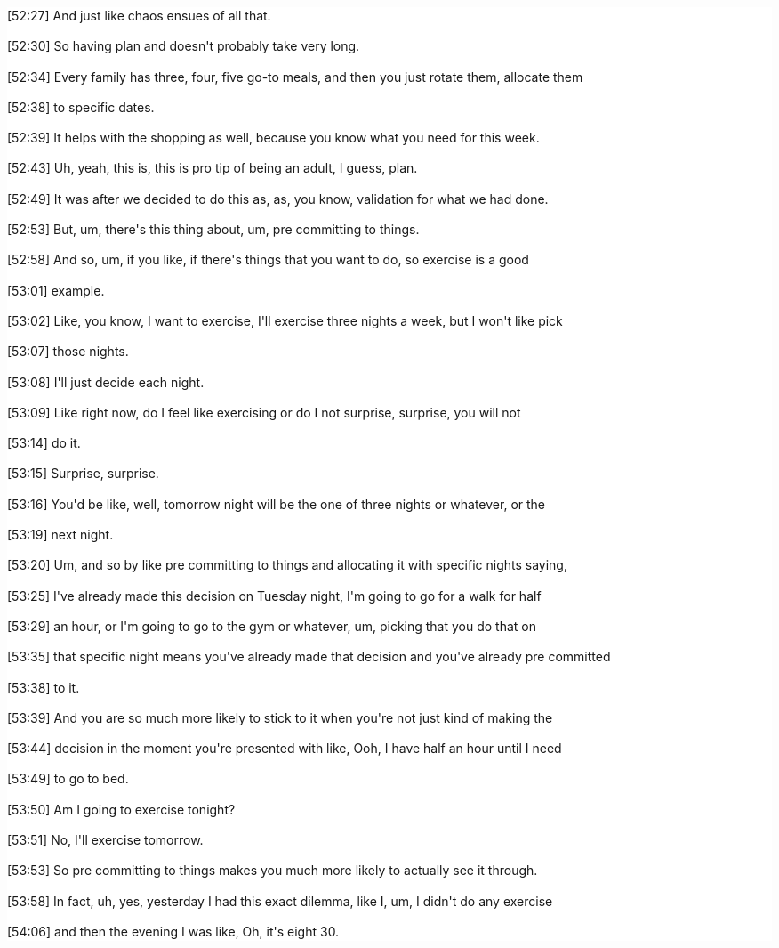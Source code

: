 [52:27] And just like chaos ensues of all that.

[52:30] So having plan and doesn't probably take very long.

[52:34] Every family has three, four, five go-to meals, and then you just rotate them, allocate them

[52:38] to specific dates.

[52:39] It helps with the shopping as well, because you know what you need for this week.

[52:43] Uh, yeah, this is, this is pro tip of being an adult, I guess, plan.

[52:49] It was after we decided to do this as, as, you know, validation for what we had done.

[52:53] But, um, there's this thing about, um, pre committing to things.

[52:58] And so, um, if you like, if there's things that you want to do, so exercise is a good

[53:01] example.

[53:02] Like, you know, I want to exercise, I'll exercise three nights a week, but I won't like pick

[53:07] those nights.

[53:08] I'll just decide each night.

[53:09] Like right now, do I feel like exercising or do I not surprise, surprise, you will not

[53:14] do it.

[53:15] Surprise, surprise.

[53:16] You'd be like, well, tomorrow night will be the one of three nights or whatever, or the

[53:19] next night.

[53:20] Um, and so by like pre committing to things and allocating it with specific nights saying,

[53:25] I've already made this decision on Tuesday night, I'm going to go for a walk for half

[53:29] an hour, or I'm going to go to the gym or whatever, um, picking that you do that on

[53:35] that specific night means you've already made that decision and you've already pre committed

[53:38] to it.

[53:39] And you are so much more likely to stick to it when you're not just kind of making the

[53:44] decision in the moment you're presented with like, Ooh, I have half an hour until I need

[53:49] to go to bed.

[53:50] Am I going to exercise tonight?

[53:51] No, I'll exercise tomorrow.

[53:53] So pre committing to things makes you much more likely to actually see it through.

[53:58] In fact, uh, yes, yesterday I had this exact dilemma, like I, um, I didn't do any exercise

[54:06] and then the evening I was like, Oh, it's eight 30.
